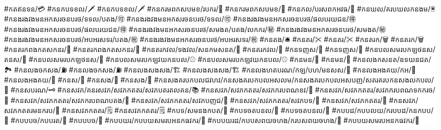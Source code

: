 #កតឥនទន/💳
#កនកបទខល/🗡
#កនកបទខល/🗡
#កនករមពកសបមខ/របករ/👰
#កនករមពកសបមខ/👰
#កនកល/បរសពកអវធ/🤵
#កនឃល/គរបឃលកនងម/🖲
#កនងរងវងមនអកសរចនបរថ/ទទល/បតង/🉑
#កនងរងវងមនអកសរចនបរថ/ទទល/🉑
#កនងរងវងមនអកសរចនបរថ/ផលបរយជន/🉐
#កនងរងវងមនអកសរចនបរថ/ផលបរយជន/🉐
#កនងរងវងមនអកសរចនបរថ/សមងត/បតង/លកករ/㊙
#កនងរងវងមនអកសរចនបរថ/សមងត/㊙
#កនងរងវងមនអកសរចនបរថ/អបអរសទរ/បតង/㊗
#កនងរងវងមនអកសរចនបរថ/អបអរសទរ/㊗
#កនតង/🛎
#កនតរ/✂
#កនតរ/✂
#កនតរក/🗑
#កនតរក/🗑
#កនតរកពងកតសកនរ/💇
#កនតរកពងកតសកនរ/💇
#កនតរកវល/ទងវល/សនកមសនត/🎡
#កនតរកវល/🎡
#កនទញស/🐣
#កនទញស/🐣
#កនបលសមរបកឡថនស/តនស/🎾
#កនបលសមរបកឡថនស/🎾
#កនបលសមរបកឡវយកនបល/⚾
#កនបលសមរបកឡវយកនបល/⚾
#កនមន/🐥
#កនមន/🐥
#កនលងកសនត/ឧទយនជត/🏞
#កនលងចកសង/⛽
#កនលងចកសង/⛽
#កនលងសងសង/🏗
#កនលងសងសង/🏗
#កនលងហតបរណ/កឡ/បហ/មនសស/🤸
#កនលងអងគយ/កអ/💺
#កនលងអងគយ/💺
#កនស/🔑
#កនសង/🧣
#កនសង/🧣
#កនសងគរបកបលជវហវ/កនសងគរបកបលអសលម/កនសងគរបកបលអសបញ/សតរគរបកនសងលកបល/🧕
#កនសបរណ/🗝
#កនសវភ/គនរសវភ/សវភកតតរ/សវភបតរតលគន/📚
#កនសវភ/សវភកតតរ/សវភករបពណខវ/📘
#កនសវភ/សវភកតតរ/សវភករបពណទកករច/📙
#កនសវភ/សវភកតតរ/សវភករបពណបតង/📗
#កនសវភ/សវភកតតរ/សវភបញជ/📒
#កនសវភ/សវភកតតរ/សវភបទ/📕
#កនសវភ/សវភកតតរ/📓
#កនសវភ/សវភកតតរមនករប/📔
#កនសវភកតតរ/🗒
#កនសវភកតតរ/🗒
#កបទ/សមនងកបត/🍴
#កបទចតបនល/🔪
#កបទចតបនល/🔪
#កបបដ/កបបលយ/ករបបដ/កនកបប/👛
#កបបបច/កបបរត/👝
#កបបបច/👝
#កបបយរ/កបបយសមរបអនកធវករ/💼
#កបបយរដ/កបបសពយចហង/ករបសពយចហង/👜
#កបបយសមរបអនកធវករ/💼